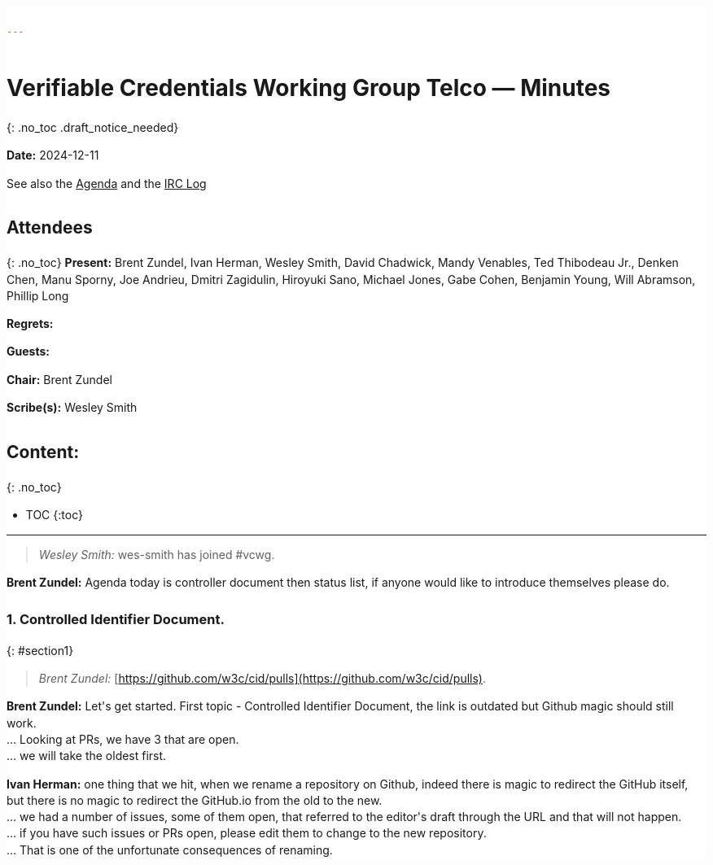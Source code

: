 ```yaml

---
```


# Verifiable Credentials Working Group Telco — Minutes
{: .no_toc .draft_notice_needed}



**Date:** 2024-12-11

See also the [Agenda](https://www.w3.org/events/meetings/e133b24e-8245-4ee7-8550-ac14d0334974/) and the [IRC Log](https://www.w3.org/2024/12/11-vcwg-irc.txt)

## Attendees
{: .no_toc}
**Present:** Brent Zundel, Ivan Herman, Wesley Smith, David Chadwick, Mandy Venables, Ted Thibodeau Jr., Denken Chen, Manu Sporny, Joe Andrieu, Dmitri Zagidulin, Hiroyuki Sano, Michael Jones, Gabe Cohen, Benjamin Young, Will Abramson, Phillip Long

**Regrets:** 

**Guests:** 

**Chair:** Brent Zundel

**Scribe(s):** Wesley Smith

## Content:
{: .no_toc}

* TOC
{:toc}
---


> *Wesley Smith:* wes-smith has joined #vcwg.

**Brent Zundel:** Agenda today is controller document then status list, if anyone would like to introduce themselves please do.  

### 1. Controlled Identifier Document.
{: #section1}

> *Brent Zundel:* [https://github.com/w3c/cid/pulls](https://github.com/w3c/cid/pulls).

**Brent Zundel:** Let's get started. First topic - Controlled Identifier Document, the link is outdated but Github magic should still work.  
… Looking at PRs, we have 3 that are open.  
… we will take the oldest first.  

**Ivan Herman:** one thing that we hit, when we rename a repository on Github, indeed there is magic to redirect the GitHub itself, but there is no magic to redirect the GitHub.io from the old to the new.  
… we had a number of issues, some of them open, that referred to the editor's draft through the URL and that will not happen.  
… if you have such issues or PRs open, please edit them to change to the new repository.  
… That is one of the unfortunate consequences of renaming.  
